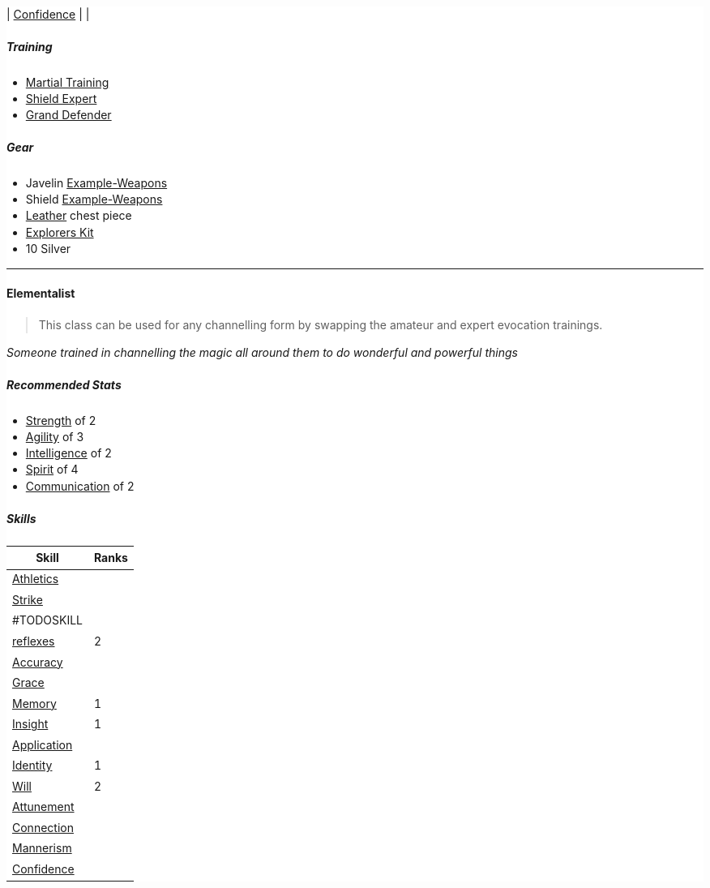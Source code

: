 | [Confidence](Communication#Confidence)           |       |

##### Training
* [Martial Training](Combat-Training#Martial%20Training)
* [Shield Expert](Bastion#Shield%20Expert)
* [Grand Defender](Bastion#Grand%20Defender)

##### Gear
* Javelin [Example-Weapons](Example-Weapons) 
* Shield [Example-Weapons](Example-Weapons)
* [Leather](Example-Armour#Leather) chest piece
* [Explorers Kit](Example-Gear#Explorers%20Kit) 
* 10 Silver

---

#### Elementalist
> This class can be used for any channelling form by swapping the amateur and expert evocation trainings.

*Someone trained in channelling the magic all around them to do wonderful and powerful things*

##### Recommended Stats
* [Strength](Strength) of 2
* [Agility](Agility) of 3
* [Intelligence](Intelligence) of 2
* [Spirit](Spirit) of 4
* [Communication](Communication) of 2


##### Skills

| Skill                        | Ranks |
| ---------------------------- | ----- |
| [Athletics](Strength#Athletics)           |       |
| [Strike](Strength#Strike)               |       |
| #TODOSKILL               |       |
| [reflexes](Agility#Reflexes)     | 2     |
| [Accuracy](Agility#Accuracy) |       |
| [Grace](Agility#Grace)     |       |
| [Memory](Intelligence#Memory)       | 1     | 
| [Insight](Intelligence#Insight)     | 1     |
| [Application](Intelligence#Application)           |       |
| [Identity](Spirit#Identity)       | 1     |
| [Will](Spirit#Will)           | 2     |
| [Attunement](Spirit#Attunement)             |       |
| [Connection](Communication#Connection)         |       |
| [Mannerism](Communication#Mannerism)       |       |
| [Confidence](Communication#Confidence)           |       |
